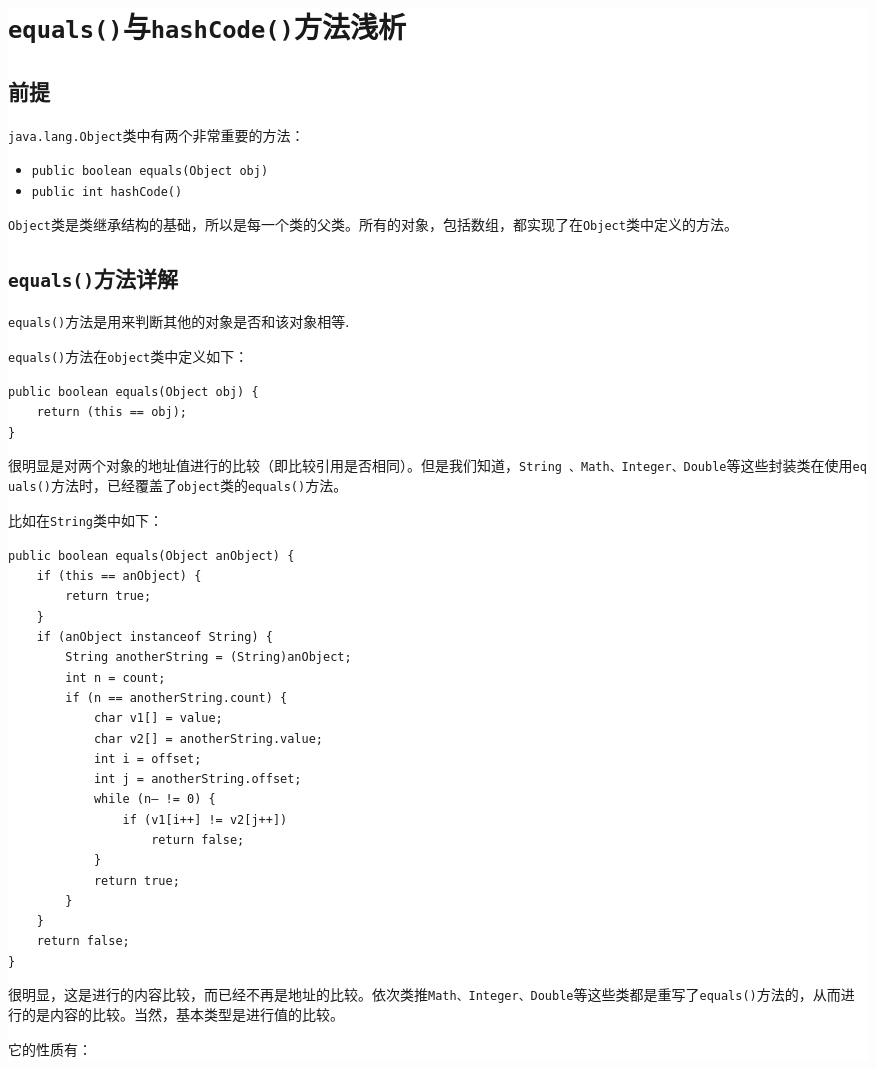 # `equals()`与`hashCode()`方法浅析

## 前提
`java.lang.Object`类中有两个非常重要的方法：
* ```public boolean equals(Object obj)```
* ```public int hashCode()```  

`Object`类是类继承结构的基础，所以是每一个类的父类。所有的对象，包括数组，都实现了在`Object`类中定义的方法。

## `equals()`方法详解

`equals()`方法是用来判断其他的对象是否和该对象相等.

`equals()`方法在`object`类中定义如下：
```
public boolean equals(Object obj) {  
    return (this == obj);  
}  
```
很明显是对两个对象的地址值进行的比较（即比较引用是否相同）。但是我们知道，`String 、Math、Integer、Double`等这些封装类在使用`equals()`方法时，已经覆盖了`object`类的`equals()`方法。

比如在`String`类中如下：
```
public boolean equals(Object anObject) {  
    if (this == anObject) {  
        return true;  
    }  
    if (anObject instanceof String) {  
        String anotherString = (String)anObject;  
        int n = count;  
        if (n == anotherString.count) {  
            char v1[] = value;  
            char v2[] = anotherString.value;  
            int i = offset;  
            int j = anotherString.offset;  
            while (n– != 0) {  
                if (v1[i++] != v2[j++])  
                    return false;  
            }  
            return true;  
        }  
    }  
    return false;  
}
```

很明显，这是进行的内容比较，而已经不再是地址的比较。依次类推`Math、Integer、Double`等这些类都是重写了`equals()`方法的，从而进行的是内容的比较。当然，基本类型是进行值的比较。

它的性质有：
